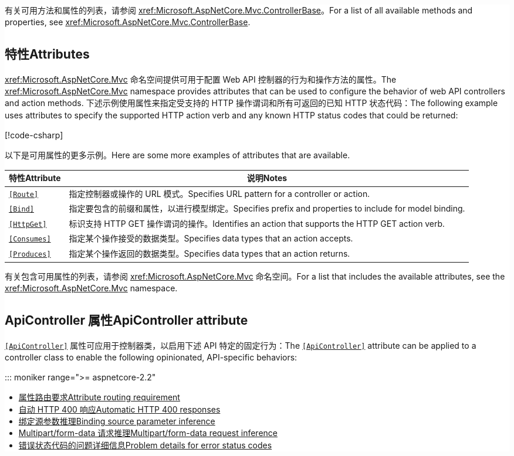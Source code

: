 <span data-ttu-id="e5f32-127">有关可用方法和属性的列表，请参阅 <xref:Microsoft.AspNetCore.Mvc.ControllerBase>。</span><span class="sxs-lookup"><span data-stu-id="e5f32-127">For a list of all available methods and properties, see <xref:Microsoft.AspNetCore.Mvc.ControllerBase>.</span></span>

## <a name="attributes"></a><span data-ttu-id="e5f32-128">特性</span><span class="sxs-lookup"><span data-stu-id="e5f32-128">Attributes</span></span>

<span data-ttu-id="e5f32-129"><xref:Microsoft.AspNetCore.Mvc> 命名空间提供可用于配置 Web API 控制器的行为和操作方法的属性。</span><span class="sxs-lookup"><span data-stu-id="e5f32-129">The <xref:Microsoft.AspNetCore.Mvc> namespace provides attributes that can be used to configure the behavior of web API controllers and action methods.</span></span> <span data-ttu-id="e5f32-130">下述示例使用属性来指定受支持的 HTTP 操作谓词和所有可返回的已知 HTTP 状态代码：</span><span class="sxs-lookup"><span data-stu-id="e5f32-130">The following example uses attributes to specify the supported HTTP action verb and any known HTTP status codes that could be returned:</span></span>

[!code-csharp[](index/samples/2.x/2.2/Controllers/PetsController.cs?name=snippet_400And201&highlight=1-3)]

<span data-ttu-id="e5f32-131">以下是可用属性的更多示例。</span><span class="sxs-lookup"><span data-stu-id="e5f32-131">Here are some more examples of attributes that are available.</span></span>

|<span data-ttu-id="e5f32-132">特性</span><span class="sxs-lookup"><span data-stu-id="e5f32-132">Attribute</span></span>|<span data-ttu-id="e5f32-133">说明</span><span class="sxs-lookup"><span data-stu-id="e5f32-133">Notes</span></span>|
|---------|-----|
|[`[Route]`](<xref:Microsoft.AspNetCore.Mvc.RouteAttribute>)      |<span data-ttu-id="e5f32-134">指定控制器或操作的 URL 模式。</span><span class="sxs-lookup"><span data-stu-id="e5f32-134">Specifies URL pattern for a controller or action.</span></span>|
|[`[Bind]`](<xref:Microsoft.AspNetCore.Mvc.BindAttribute>)        |<span data-ttu-id="e5f32-135">指定要包含的前缀和属性，以进行模型绑定。</span><span class="sxs-lookup"><span data-stu-id="e5f32-135">Specifies prefix and properties to include for model binding.</span></span>|
|[`[HttpGet]`](<xref:Microsoft.AspNetCore.Mvc.HttpGetAttribute>)  |<span data-ttu-id="e5f32-136">标识支持 HTTP GET 操作谓词的操作。</span><span class="sxs-lookup"><span data-stu-id="e5f32-136">Identifies an action that supports the HTTP GET action verb.</span></span>|
|[`[Consumes]`](<xref:Microsoft.AspNetCore.Mvc.ConsumesAttribute>)|<span data-ttu-id="e5f32-137">指定某个操作接受的数据类型。</span><span class="sxs-lookup"><span data-stu-id="e5f32-137">Specifies data types that an action accepts.</span></span>|
|[`[Produces]`](<xref:Microsoft.AspNetCore.Mvc.ProducesAttribute>)|<span data-ttu-id="e5f32-138">指定某个操作返回的数据类型。</span><span class="sxs-lookup"><span data-stu-id="e5f32-138">Specifies data types that an action returns.</span></span>|

<span data-ttu-id="e5f32-139">有关包含可用属性的列表，请参阅 <xref:Microsoft.AspNetCore.Mvc> 命名空间。</span><span class="sxs-lookup"><span data-stu-id="e5f32-139">For a list that includes the available attributes, see the <xref:Microsoft.AspNetCore.Mvc> namespace.</span></span>

## <a name="apicontroller-attribute"></a><span data-ttu-id="e5f32-140">ApiController 属性</span><span class="sxs-lookup"><span data-stu-id="e5f32-140">ApiController attribute</span></span>

<span data-ttu-id="e5f32-141">[`[ApiController]`](xref:Microsoft.AspNetCore.Mvc.ApiControllerAttribute) 属性可应用于控制器类，以启用下述 API 特定的固定行为：</span><span class="sxs-lookup"><span data-stu-id="e5f32-141">The [`[ApiController]`](xref:Microsoft.AspNetCore.Mvc.ApiControllerAttribute) attribute can be applied to a controller class to enable the following opinionated, API-specific behaviors:</span></span>

::: moniker range=">= aspnetcore-2.2"

* [<span data-ttu-id="e5f32-142">属性路由要求</span><span class="sxs-lookup"><span data-stu-id="e5f32-142">Attribute routing requirement</span></span>](#attribute-routing-requirement)
* [<span data-ttu-id="e5f32-143">自动 HTTP 400 响应</span><span class="sxs-lookup"><span data-stu-id="e5f32-143">Automatic HTTP 400 responses</span></span>](#automatic-http-400-responses)
* [<span data-ttu-id="e5f32-144">绑定源参数推理</span><span class="sxs-lookup"><span data-stu-id="e5f32-144">Binding source parameter inference</span></span>](#binding-source-parameter-inference)
* [<span data-ttu-id="e5f32-145">Multipart/form-data 请求推理</span><span class="sxs-lookup"><span data-stu-id="e5f32-145">Multipart/form-data request inference</span></span>](#multipartform-data-request-inference)
* [<span data-ttu-id="e5f32-146">错误状态代码的问题详细信息</span><span class="sxs-lookup"><span data-stu-id="e5f32-146">Problem details for error status codes</span></span>](#problem-details-for-error-status-codes)
